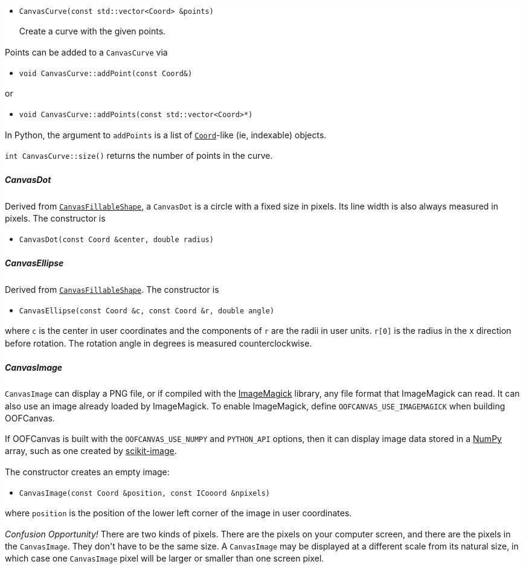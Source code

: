 * `CanvasCurve(const std::vector<Coord> &points)`

	Create a curve with the given points.

Points can be added to a `CanvasCurve` via

* `void CanvasCurve::addPoint(const Coord&)`

or 

* `void CanvasCurve::addPoints(const std::vector<Coord>*)`

In Python, the argument to `addPoints` is a list of
[`Coord`](#coord)-like (ie, indexable) objects.

`int CanvasCurve::size()` returns the number of points in the curve.

##### CanvasDot

Derived from [`CanvasFillableShape`](#canvasfillableshape), a
`CanvasDot` is a circle with a fixed size in pixels.  Its line width
is also always measured in pixels.  The constructor is

* `CanvasDot(const Coord &center, double radius)`


##### CanvasEllipse

Derived from [`CanvasFillableShape`](#canvasfillableshape).  The
constructor is

* `CanvasEllipse(const Coord &c, const Coord &r, double angle)`

where `c` is the center in user coordinates and the components of `r`
are the radii in user units.  `r[0]` is the radius in the x direction
before rotation.  The rotation angle in degrees is measured
counterclockwise.
	
##### CanvasImage

`CanvasImage` can display a PNG file, or if compiled with the
[ImageMagick](https://imagemagick.org/index.php) library, any file
format that ImageMagick can read.  It can also use an image already
loaded by ImageMagick.  To enable ImageMagick, define
`OOFCANVAS_USE_IMAGEMAGICK` when building OOFCanvas.

If OOFCanvas is built with the `OOFCANVAS_USE_NUMPY` and `PYTHON_API`
options, then it can display image data stored in a
[NumPy](https://numpy.org) array, such as one created by
[scikit-image](https://scikit-image.org).

The constructor creates an empty image:

* `CanvasImage(const Coord &position, const ICooord &npixels)`

where `position` is the position of the lower left corner of the
image in user coordinates.

<a name="confusion"></a>*Confusion Opportunity!* There are two kinds
of pixels.  There are the pixels on your computer screen, and there
are the pixels in the `CanvasImage`.  They don't have to be the same
size.  A `CanvasImage` may be displayed at a different scale from its
natural size, in which case one `CanvasImage` pixel will be larger or
smaller than one screen pixel.
